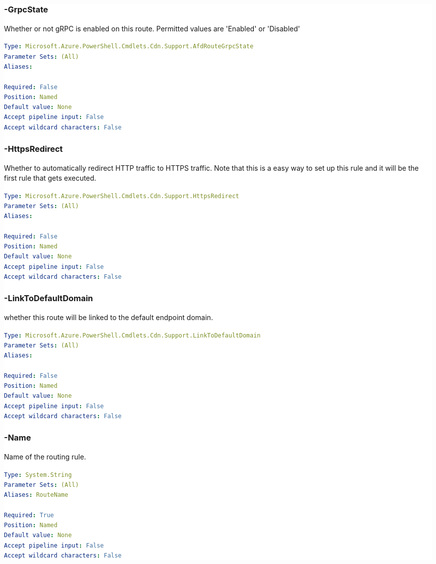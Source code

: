 ### -GrpcState
Whether or not gRPC is enabled on this route.
Permitted values are 'Enabled' or 'Disabled'

```yaml
Type: Microsoft.Azure.PowerShell.Cmdlets.Cdn.Support.AfdRouteGrpcState
Parameter Sets: (All)
Aliases:

Required: False
Position: Named
Default value: None
Accept pipeline input: False
Accept wildcard characters: False
```

### -HttpsRedirect
Whether to automatically redirect HTTP traffic to HTTPS traffic.
Note that this is a easy way to set up this rule and it will be the first rule that gets executed.

```yaml
Type: Microsoft.Azure.PowerShell.Cmdlets.Cdn.Support.HttpsRedirect
Parameter Sets: (All)
Aliases:

Required: False
Position: Named
Default value: None
Accept pipeline input: False
Accept wildcard characters: False
```

### -LinkToDefaultDomain
whether this route will be linked to the default endpoint domain.

```yaml
Type: Microsoft.Azure.PowerShell.Cmdlets.Cdn.Support.LinkToDefaultDomain
Parameter Sets: (All)
Aliases:

Required: False
Position: Named
Default value: None
Accept pipeline input: False
Accept wildcard characters: False
```

### -Name
Name of the routing rule.

```yaml
Type: System.String
Parameter Sets: (All)
Aliases: RouteName

Required: True
Position: Named
Default value: None
Accept pipeline input: False
Accept wildcard characters: False
```
